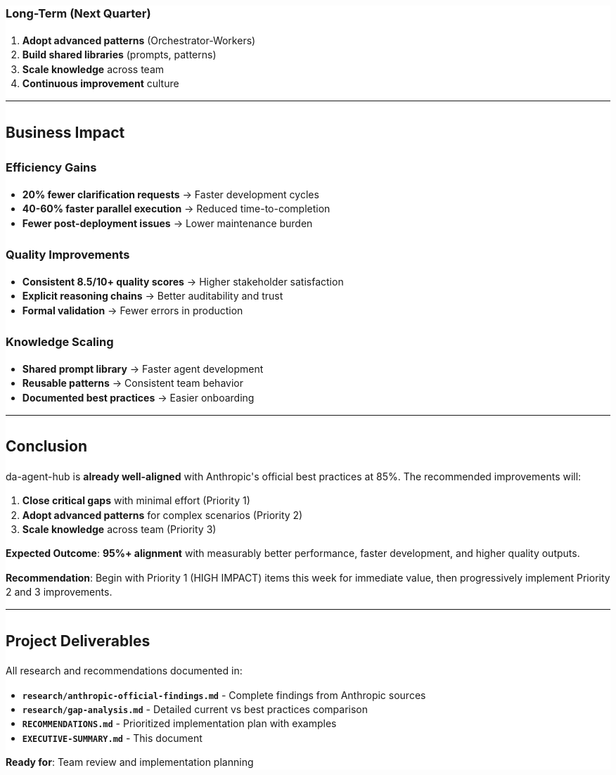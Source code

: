 ### Long-Term (Next Quarter)
1. **Adopt advanced patterns** (Orchestrator-Workers)
2. **Build shared libraries** (prompts, patterns)
3. **Scale knowledge** across team
4. **Continuous improvement** culture

---

## Business Impact

### Efficiency Gains
- **20% fewer clarification requests** → Faster development cycles
- **40-60% faster parallel execution** → Reduced time-to-completion
- **Fewer post-deployment issues** → Lower maintenance burden

### Quality Improvements
- **Consistent 8.5/10+ quality scores** → Higher stakeholder satisfaction
- **Explicit reasoning chains** → Better auditability and trust
- **Formal validation** → Fewer errors in production

### Knowledge Scaling
- **Shared prompt library** → Faster agent development
- **Reusable patterns** → Consistent team behavior
- **Documented best practices** → Easier onboarding

---

## Conclusion

da-agent-hub is **already well-aligned** with Anthropic's official best practices at 85%. The recommended improvements will:

1. **Close critical gaps** with minimal effort (Priority 1)
2. **Adopt advanced patterns** for complex scenarios (Priority 2)
3. **Scale knowledge** across team (Priority 3)

**Expected Outcome**: **95%+ alignment** with measurably better performance, faster development, and higher quality outputs.

**Recommendation**: Begin with Priority 1 (HIGH IMPACT) items this week for immediate value, then progressively implement Priority 2 and 3 improvements.

---

## Project Deliverables

All research and recommendations documented in:
- **`research/anthropic-official-findings.md`** - Complete findings from Anthropic sources
- **`research/gap-analysis.md`** - Detailed current vs best practices comparison
- **`RECOMMENDATIONS.md`** - Prioritized implementation plan with examples
- **`EXECUTIVE-SUMMARY.md`** - This document

**Ready for**: Team review and implementation planning
